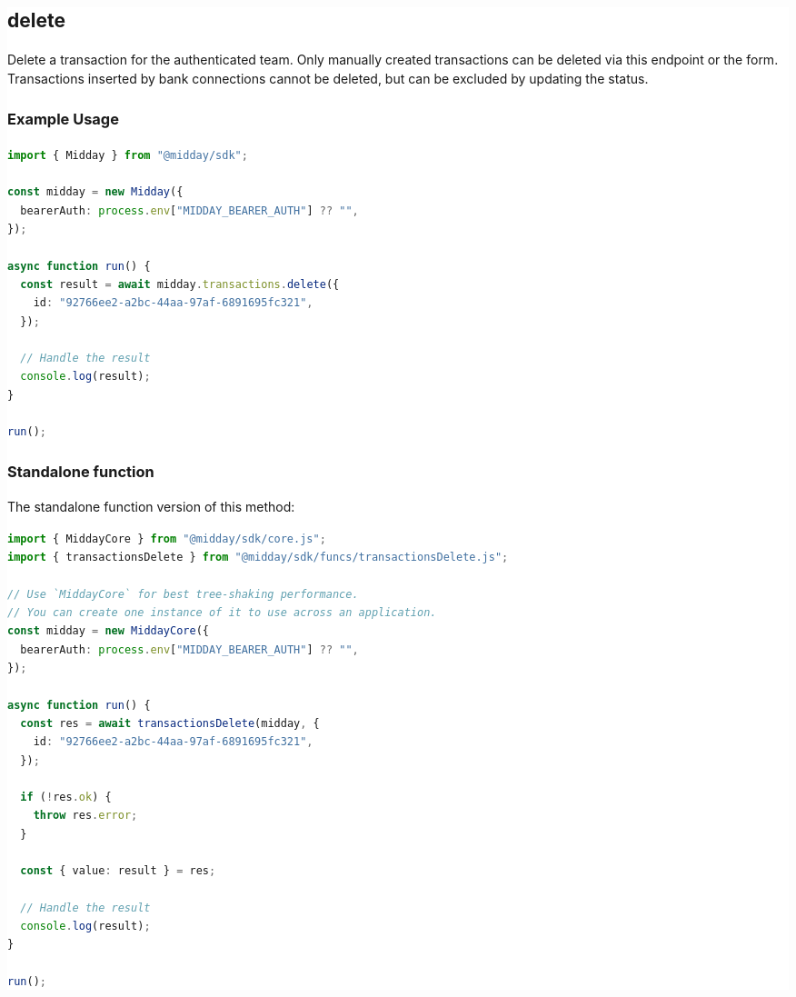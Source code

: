 ## delete

Delete a transaction for the authenticated team. Only manually created transactions can be deleted via this endpoint or the form. Transactions inserted by bank connections cannot be deleted, but can be excluded by updating the status.

### Example Usage

```typescript
import { Midday } from "@midday/sdk";

const midday = new Midday({
  bearerAuth: process.env["MIDDAY_BEARER_AUTH"] ?? "",
});

async function run() {
  const result = await midday.transactions.delete({
    id: "92766ee2-a2bc-44aa-97af-6891695fc321",
  });

  // Handle the result
  console.log(result);
}

run();
```

### Standalone function

The standalone function version of this method:

```typescript
import { MiddayCore } from "@midday/sdk/core.js";
import { transactionsDelete } from "@midday/sdk/funcs/transactionsDelete.js";

// Use `MiddayCore` for best tree-shaking performance.
// You can create one instance of it to use across an application.
const midday = new MiddayCore({
  bearerAuth: process.env["MIDDAY_BEARER_AUTH"] ?? "",
});

async function run() {
  const res = await transactionsDelete(midday, {
    id: "92766ee2-a2bc-44aa-97af-6891695fc321",
  });

  if (!res.ok) {
    throw res.error;
  }

  const { value: result } = res;

  // Handle the result
  console.log(result);
}

run();
```
